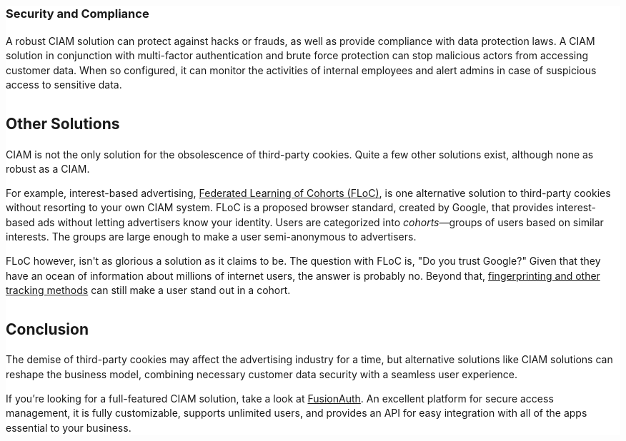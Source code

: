 ### Security and Compliance

A robust CIAM solution can protect against hacks or frauds, as well as provide compliance with data protection laws. A CIAM solution in conjunction with multi-factor authentication and brute force protection can stop malicious actors from accessing customer data. When so configured, it can monitor the activities of internal employees and alert admins in case of suspicious access to sensitive data.

## Other Solutions

CIAM is not the only solution for the obsolescence of third-party cookies. Quite a few other solutions exist, although none as robust as a CIAM.

For example, interest-based advertising, [Federated Learning of Cohorts (FLoC)](https://github.com/WICG/floc), is one alternative solution to third-party cookies without resorting to your own CIAM system. FLoC is a proposed browser standard, created by Google, that provides interest-based ads without letting advertisers know your identity. Users are categorized into *cohorts*—groups of users based on similar interests. The groups are large enough to make a user semi-anonymous to advertisers.

FLoC however, isn't as glorious a solution as it claims to be. The question with FLoC is, "Do you trust Google?" Given that they have an ocean of information about millions of internet users, the answer is probably no. Beyond that, [fingerprinting and other tracking methods](https://www.eff.org/deeplinks/2021/03/googles-floc-terrible-idea) can still make a user stand out in a cohort.

## Conclusion

The demise of third-party cookies may affect the advertising industry for a time, but alternative solutions like CIAM solutions can reshape the business model, combining necessary customer data security with a seamless user experience.

If you’re looking for a full-featured CIAM solution, take a look at [FusionAuth](https://fusionauth.io/). An excellent platform for secure access management, it is fully customizable, supports unlimited users, and provides an API for easy integration with all of the apps essential to your business.

